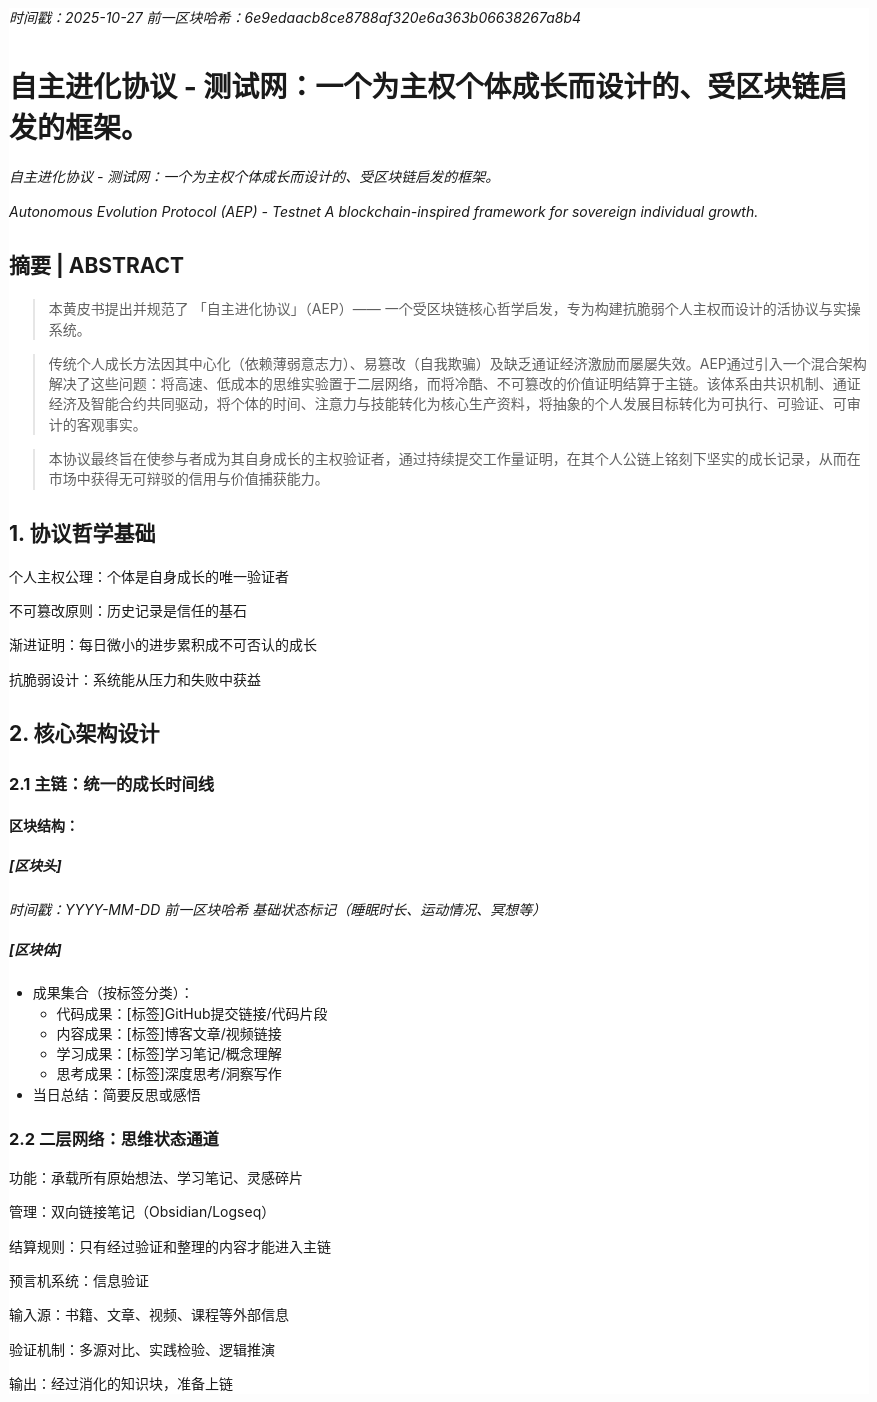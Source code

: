 *时间戳：2025-10-27  前一区块哈希：6e9edaacb8ce8788af320e6a363b06638267a8b4* 
# 自主进化协议 - 测试网：一个为主权个体成长而设计的、受区块链启发的框架。

*自主进化协议 - 测试网：一个为主权个体成长而设计的、受区块链启发的框架。* 

*Autonomous Evolution Protocol (AEP) - Testnet  A blockchain-inspired framework for sovereign individual growth.* 

## 摘要 | ABSTRACT
>本黄皮书提出并规范了 「自主进化协议」（AEP）—— 一个受区块链核心哲学启发，专为构建抗脆弱个人主权而设计的活协议与实操系统。 

>传统个人成长方法因其中心化（依赖薄弱意志力）、易篡改（自我欺骗）及缺乏通证经济激励而屡屡失效。AEP通过引入一个混合架构解决了这些问题：将高速、低成本的思维实验置于二层网络，而将冷酷、不可篡改的价值证明结算于主链。该体系由共识机制、通证经济及智能合约共同驱动，将个体的时间、注意力与技能转化为核心生产资料，将抽象的个人发展目标转化为可执行、可验证、可审计的客观事实。

>本协议最终旨在使参与者成为其自身成长的主权验证者，通过持续提交工作量证明，在其个人公链上铭刻下坚实的成长记录，从而在市场中获得无可辩驳的信用与价值捕获能力。
## 1. 协议哲学基础
个人主权公理：个体是自身成长的唯一验证者

不可篡改原则：历史记录是信任的基石

渐进证明：每日微小的进步累积成不可否认的成长

抗脆弱设计：系统能从压力和失败中获益
## 2. 核心架构设计
### 2.1 主链：统一的成长时间线
#### 区块结构：
##### [区块头]
*时间戳：YYYY-MM-DD 前一区块哈希 基础状态标记（睡眠时长、运动情况、冥想等）*

##### [区块体]
- 成果集合（按标签分类）：
  - 代码成果：[标签]GitHub提交链接/代码片段
  - 内容成果：[标签]博客文章/视频链接
  - 学习成果：[标签]学习笔记/概念理解
  - 思考成果：[标签]深度思考/洞察写作
- 当日总结：简要反思或感悟
### 2.2 二层网络：思维状态通道
功能：承载所有原始想法、学习笔记、灵感碎片

管理：双向链接笔记（Obsidian/Logseq）

结算规则：只有经过验证和整理的内容才能进入主链

预言机系统：信息验证

输入源：书籍、文章、视频、课程等外部信息

验证机制：多源对比、实践检验、逻辑推演

输出：经过消化的知识块，准备上链
